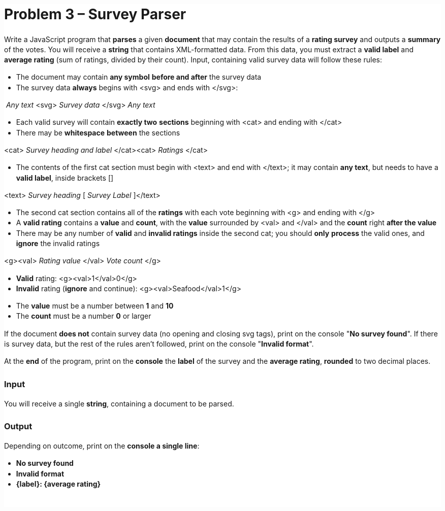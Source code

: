 <h1>Problem 3 &ndash; Survey Parser</h1>
<p>Write a JavaScript program that <strong>parses</strong> a given <strong>document</strong> that may contain the results of a <strong>rating survey</strong> and outputs a <strong>summary</strong> of the votes. You will receive a <strong>string</strong> that contains XML-formatted data. From this data, you must extract a <strong>valid label</strong> and <strong>average rating</strong> (sum of ratings, divided by their count). Input, containing valid survey data will follow these rules:</p>
<ul>
<li>The document may contain <strong>any symbol</strong> <strong>before and after</strong> the survey data</li>
<li>The survey data <strong>always</strong> begins with &lt;svg&gt; and ends with &lt;/svg&gt;:</li>
</ul>
<p><em>&nbsp;Any text </em>&lt;svg&gt;<em> Survey data </em>&lt;/svg&gt;<em> Any text&nbsp;</em></p>
<ul>
<li>Each valid survey will contain <strong>exactly two</strong> <strong>sections</strong> beginning with &lt;cat&gt; and ending with &lt;/cat&gt;</li>
<li>There may be <strong>whitespace</strong> <strong>between</strong> the sections</li>
</ul>
<p>&lt;cat&gt;<em> Survey heading and label </em>&lt;/cat&gt;&lt;cat&gt;<em> Ratings </em>&lt;/cat&gt;</p>
<ul>
<li>The contents of the first cat section must begin with &lt;text&gt; and end with &lt;/text&gt;; it may contain <strong>any text</strong>, but needs to have a <strong>valid label</strong>, inside brackets []</li>
</ul>
<p>&lt;text&gt;<em> Survey heading </em>[<em> Survey Label </em>]&lt;/text&gt;</p>
<ul>
<li>The second cat section contains all of the <strong>ratings</strong> with each vote beginning with &lt;g&gt; and ending with &lt;/g&gt;</li>
<li>A <strong>valid rating</strong> contains a <strong>value</strong> and <strong>count</strong>, with the <strong>value</strong> surrounded by &lt;val&gt; and &lt;/val&gt; and the <strong>count</strong> right <strong>after the value</strong></li>
<li>There may be any number of <strong>valid</strong> and <strong>invalid ratings</strong> inside the second cat; you should <strong>only</strong> <strong>process</strong> the valid ones, and <strong>ignore</strong> the invalid ratings</li>
</ul>
<p>&lt;g&gt;&lt;val&gt;<em> Rating value </em>&lt;/val&gt;<em> Vote count </em>&lt;/g&gt;</p>
<ul>
<li><strong>Valid</strong> rating: &lt;g&gt;&lt;val&gt;1&lt;/val&gt;0&lt;/g&gt;</li>
<li><strong>Invalid</strong> rating (<strong>ignore</strong> and continue): &lt;g&gt;&lt;val&gt;Seafood&lt;/val&gt;1&lt;/g&gt;</li>
</ul>
<ul>
<li>The <strong>value</strong> must be a number between <strong>1</strong> and <strong>10</strong></li>
<li>The <strong>count</strong> must be a number <strong>0</strong> or larger</li>
</ul>
<p>If the document <strong>does not</strong> contain survey data (no opening and closing svg tags), print on the console "<strong>No survey found</strong>". If there is survey data, but the rest of the rules aren&rsquo;t followed, print on the console "<strong>Invalid format</strong>".</p>
<p>At the <strong>end</strong> of the program, print on the <strong>console</strong> the <strong>label</strong> of the survey and the <strong>average rating</strong>, <strong>rounded</strong> to two decimal places.</p>
<h3>Input</h3>
<p>You will receive a single <strong>string</strong>, containing a document to be parsed.</p>
<h3>Output</h3>
<p>Depending on outcome, print on the <strong>console </strong><strong>a single line</strong>:</p>
<ul>
<li><strong>No survey found</strong></li>
<li><strong>Invalid format</strong></li>
<li><strong>{label}: {average rating}</strong></li>
</ul>
<p><strong>&nbsp;</strong></p>